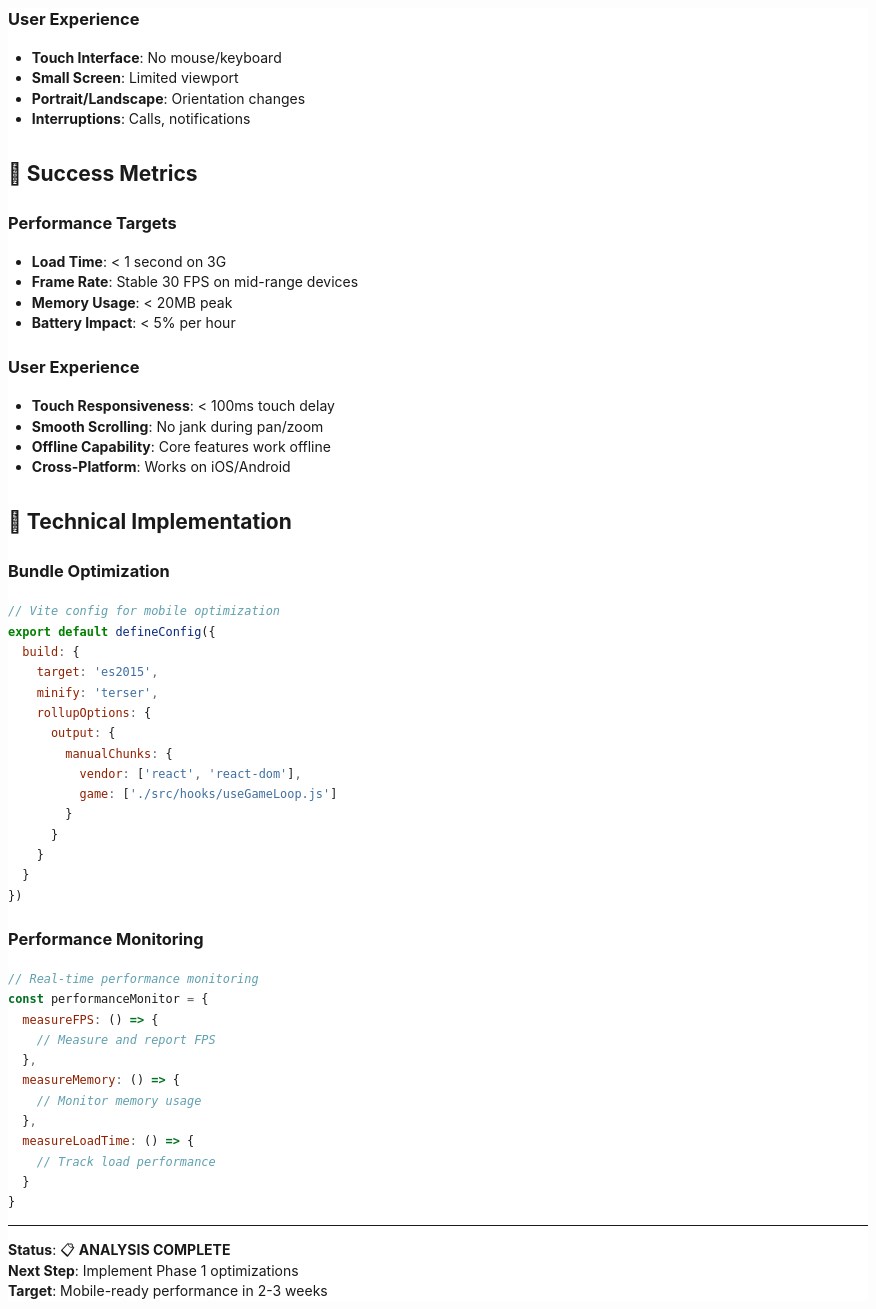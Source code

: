 ### **User Experience**
- **Touch Interface**: No mouse/keyboard
- **Small Screen**: Limited viewport
- **Portrait/Landscape**: Orientation changes
- **Interruptions**: Calls, notifications

## 🎯 Success Metrics

### **Performance Targets**
- **Load Time**: < 1 second on 3G
- **Frame Rate**: Stable 30 FPS on mid-range devices
- **Memory Usage**: < 20MB peak
- **Battery Impact**: < 5% per hour

### **User Experience**
- **Touch Responsiveness**: < 100ms touch delay
- **Smooth Scrolling**: No jank during pan/zoom
- **Offline Capability**: Core features work offline
- **Cross-Platform**: Works on iOS/Android

## 🔧 Technical Implementation

### **Bundle Optimization**
```javascript
// Vite config for mobile optimization
export default defineConfig({
  build: {
    target: 'es2015',
    minify: 'terser',
    rollupOptions: {
      output: {
        manualChunks: {
          vendor: ['react', 'react-dom'],
          game: ['./src/hooks/useGameLoop.js']
        }
      }
    }
  }
})
```

### **Performance Monitoring**
```javascript
// Real-time performance monitoring
const performanceMonitor = {
  measureFPS: () => {
    // Measure and report FPS
  },
  measureMemory: () => {
    // Monitor memory usage
  },
  measureLoadTime: () => {
    // Track load performance
  }
}
```

---

**Status**: 📋 **ANALYSIS COMPLETE**  
**Next Step**: Implement Phase 1 optimizations  
**Target**: Mobile-ready performance in 2-3 weeks
